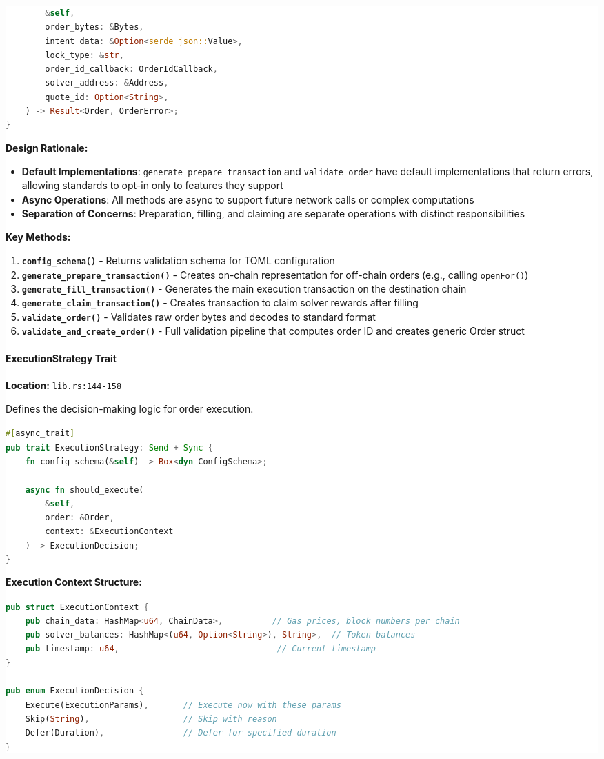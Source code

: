 ```rust
        &self,
        order_bytes: &Bytes,
        intent_data: &Option<serde_json::Value>,
        lock_type: &str,
        order_id_callback: OrderIdCallback,
        solver_address: &Address,
        quote_id: Option<String>,
    ) -> Result<Order, OrderError>;
}
```

**Design Rationale:**

- **Default Implementations**: `generate_prepare_transaction` and `validate_order` have default implementations that return errors, allowing standards to opt-in only to features they support
- **Async Operations**: All methods are async to support future network calls or complex computations
- **Separation of Concerns**: Preparation, filling, and claiming are separate operations with distinct responsibilities

**Key Methods:**

1. **`config_schema()`** - Returns validation schema for TOML configuration
2. **`generate_prepare_transaction()`** - Creates on-chain representation for off-chain orders (e.g., calling `openFor()`)
3. **`generate_fill_transaction()`** - Generates the main execution transaction on the destination chain
4. **`generate_claim_transaction()`** - Creates transaction to claim solver rewards after filling
5. **`validate_order()`** - Validates raw order bytes and decodes to standard format
6. **`validate_and_create_order()`** - Full validation pipeline that computes order ID and creates generic Order struct

#### ExecutionStrategy Trait

**Location:** `lib.rs:144-158`

Defines the decision-making logic for order execution.

```rust
#[async_trait]
pub trait ExecutionStrategy: Send + Sync {
    fn config_schema(&self) -> Box<dyn ConfigSchema>;
    
    async fn should_execute(
        &self, 
        order: &Order, 
        context: &ExecutionContext
    ) -> ExecutionDecision;
}
```

**Execution Context Structure:**

```rust
pub struct ExecutionContext {
    pub chain_data: HashMap<u64, ChainData>,          // Gas prices, block numbers per chain
    pub solver_balances: HashMap<(u64, Option<String>), String>,  // Token balances
    pub timestamp: u64,                                // Current timestamp
}

pub enum ExecutionDecision {
    Execute(ExecutionParams),       // Execute now with these params
    Skip(String),                   // Skip with reason
    Defer(Duration),                // Defer for specified duration
}
```

